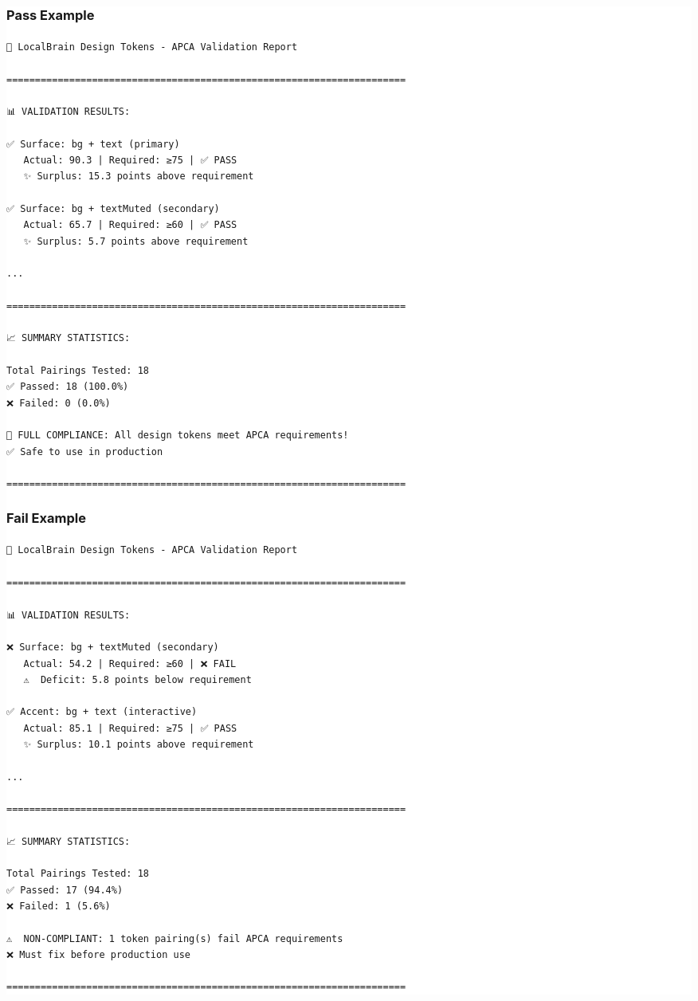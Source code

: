 ### Pass Example
```
🎨 LocalBrain Design Tokens - APCA Validation Report

======================================================================

📊 VALIDATION RESULTS:

✅ Surface: bg + text (primary)
   Actual: 90.3 | Required: ≥75 | ✅ PASS
   ✨ Surplus: 15.3 points above requirement

✅ Surface: bg + textMuted (secondary)
   Actual: 65.7 | Required: ≥60 | ✅ PASS
   ✨ Surplus: 5.7 points above requirement

...

======================================================================

📈 SUMMARY STATISTICS:

Total Pairings Tested: 18
✅ Passed: 18 (100.0%)
❌ Failed: 0 (0.0%)

🎉 FULL COMPLIANCE: All design tokens meet APCA requirements!
✅ Safe to use in production

======================================================================
```

### Fail Example
```
🎨 LocalBrain Design Tokens - APCA Validation Report

======================================================================

📊 VALIDATION RESULTS:

❌ Surface: bg + textMuted (secondary)
   Actual: 54.2 | Required: ≥60 | ❌ FAIL
   ⚠️  Deficit: 5.8 points below requirement

✅ Accent: bg + text (interactive)
   Actual: 85.1 | Required: ≥75 | ✅ PASS
   ✨ Surplus: 10.1 points above requirement

...

======================================================================

📈 SUMMARY STATISTICS:

Total Pairings Tested: 18
✅ Passed: 17 (94.4%)
❌ Failed: 1 (5.6%)

⚠️  NON-COMPLIANT: 1 token pairing(s) fail APCA requirements
❌ Must fix before production use

======================================================================
```
